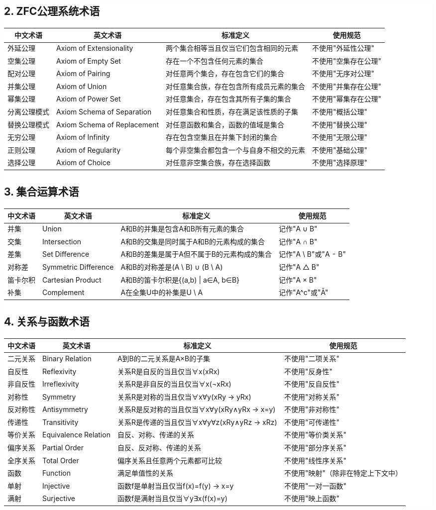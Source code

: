 ## 2. ZFC公理系统术语

| 中文术语 | 英文术语 | 标准定义 | 使用规范 |
|---------|---------|---------|---------|
| 外延公理 | Axiom of Extensionality | 两个集合相等当且仅当它们包含相同的元素 | 不使用"外延性公理" |
| 空集公理 | Axiom of Empty Set | 存在一个不包含任何元素的集合 | 不使用"空集存在公理" |
| 配对公理 | Axiom of Pairing | 对任意两个集合，存在包含它们的集合 | 不使用"无序对公理" |
| 并集公理 | Axiom of Union | 对任意集合族，存在包含所有成员元素的集合 | 不使用"并集存在公理" |
| 幂集公理 | Axiom of Power Set | 对任意集合，存在包含其所有子集的集合 | 不使用"幂集存在公理" |
| 分离公理模式 | Axiom Schema of Separation | 对任意集合和性质，存在满足该性质的子集 | 不使用"概括公理" |
| 替换公理模式 | Axiom Schema of Replacement | 对任意函数和集合，函数的值域是集合 | 不使用"替换公理" |
| 无穷公理 | Axiom of Infinity | 存在包含空集且在并集下封闭的集合 | 不使用"无限公理" |
| 正则公理 | Axiom of Regularity | 每个非空集合都包含一个与自身不相交的元素 | 不使用"基础公理" |
| 选择公理 | Axiom of Choice | 对任意非空集合族，存在选择函数 | 不使用"选择原理" |

## 3. 集合运算术语

| 中文术语 | 英文术语 | 标准定义 | 使用规范 |
|---------|---------|---------|---------|
| 并集 | Union | A和B的并集是包含A和B所有元素的集合 | 记作"A ∪ B" |
| 交集 | Intersection | A和B的交集是同时属于A和B的元素构成的集合 | 记作"A ∩ B" |
| 差集 | Set Difference | A和B的差集是属于A但不属于B的元素构成的集合 | 记作"A \ B"或"A - B" |
| 对称差 | Symmetric Difference | A和B的对称差是(A \ B) ∪ (B \ A) | 记作"A △ B" |
| 笛卡尔积 | Cartesian Product | A和B的笛卡尔积是{(a,b) \| a∈A, b∈B} | 记作"A × B" |
| 补集 | Complement | A在全集U中的补集是U \ A | 记作"A^c"或"Ā" |

## 4. 关系与函数术语

| 中文术语 | 英文术语 | 标准定义 | 使用规范 |
|---------|---------|---------|---------|
| 二元关系 | Binary Relation | A到B的二元关系是A×B的子集 | 不使用"二项关系" |
| 自反性 | Reflexivity | 关系R是自反的当且仅当∀x(xRx) | 不使用"反身性" |
| 非自反性 | Irreflexivity | 关系R是非自反的当且仅当∀x(¬xRx) | 不使用"反自反性" |
| 对称性 | Symmetry | 关系R是对称的当且仅当∀x∀y(xRy → yRx) | 不使用"对称关系" |
| 反对称性 | Antisymmetry | 关系R是反对称的当且仅当∀x∀y(xRy∧yRx → x=y) | 不使用"非对称性" |
| 传递性 | Transitivity | 关系R是传递的当且仅当∀x∀y∀z(xRy∧yRz → xRz) | 不使用"可传递性" |
| 等价关系 | Equivalence Relation | 自反、对称、传递的关系 | 不使用"等价类关系" |
| 偏序关系 | Partial Order | 自反、反对称、传递的关系 | 不使用"部分序关系" |
| 全序关系 | Total Order | 偏序关系且任意两个元素都可比较 | 不使用"线性序关系" |
| 函数 | Function | 满足单值性的关系 | 不使用"映射"（除非在特定上下文中） |
| 单射 | Injective | 函数f是单射当且仅当f(x)=f(y) → x=y | 不使用"一对一函数" |
| 满射 | Surjective | 函数f是满射当且仅当∀y∃x(f(x)=y) | 不使用"映上函数" |